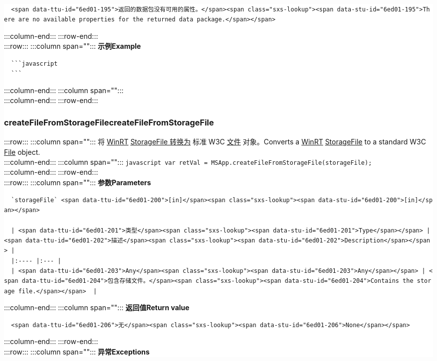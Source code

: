       <span data-ttu-id="6ed01-195">返回的数据包没有可用的属性。</span><span class="sxs-lookup"><span data-stu-id="6ed01-195">There are no available properties for the returned data package.</span></span>  
   :::column-end:::
:::row-end:::  
:::row:::
   :::column span="":::
      **<span data-ttu-id="6ed01-196">示例</span><span class="sxs-lookup"><span data-stu-id="6ed01-196">Example</span></span>**  
      
      ```javascript
      ```   
   :::column-end:::
   :::column span="":::
      &nbsp;  
   :::column-end:::
:::row-end:::  
 
### <span data-ttu-id="6ed01-197">createFileFromStorageFile</span><span class="sxs-lookup"><span data-stu-id="6ed01-197">createFileFromStorageFile</span></span>  

:::row:::
   :::column span="":::
      <span data-ttu-id="6ed01-198">将 [WinRT](/uwp/api/) [StorageFile 转换为](/uwp/api/windows.storage.storagefile) 标准 W3C [文件](https://developer.mozilla.org/docs/Web/API/File) 对象。</span><span class="sxs-lookup"><span data-stu-id="6ed01-198">Converts a [WinRT](/uwp/api/) [StorageFile](/uwp/api/windows.storage.storagefile) to a standard W3C [File](https://developer.mozilla.org/docs/Web/API/File) object.</span></span>  
   :::column-end:::
   :::column span="":::
      ```javascript
      var retVal = MSApp.createFileFromStorageFile(storageFile); 
      ```  
   :::column-end:::
:::row-end:::  
:::row:::
   :::column span="":::
      **<span data-ttu-id="6ed01-199">参数</span><span class="sxs-lookup"><span data-stu-id="6ed01-199">Parameters</span></span>**  
      
      `storageFile` <span data-ttu-id="6ed01-200">[in]</span><span class="sxs-lookup"><span data-stu-id="6ed01-200">[in]</span></span>
      
      | <span data-ttu-id="6ed01-201">类型</span><span class="sxs-lookup"><span data-stu-id="6ed01-201">Type</span></span> | <span data-ttu-id="6ed01-202">描述</span><span class="sxs-lookup"><span data-stu-id="6ed01-202">Description</span></span> |  
      |:---- |:--- |  
      | <span data-ttu-id="6ed01-203">Any</span><span class="sxs-lookup"><span data-stu-id="6ed01-203">Any</span></span> | <span data-ttu-id="6ed01-204">包含存储文件。</span><span class="sxs-lookup"><span data-stu-id="6ed01-204">Contains the storage file.</span></span>  |  
   :::column-end:::
   :::column span="":::
      **<span data-ttu-id="6ed01-205">返回值</span><span class="sxs-lookup"><span data-stu-id="6ed01-205">Return value</span></span>**
      
      <span data-ttu-id="6ed01-206">无</span><span class="sxs-lookup"><span data-stu-id="6ed01-206">None</span></span>    
   :::column-end:::
:::row-end:::  
:::row:::
   :::column span="":::
      **<span data-ttu-id="6ed01-207">异常</span><span class="sxs-lookup"><span data-stu-id="6ed01-207">Exceptions</span></span>**  
      
